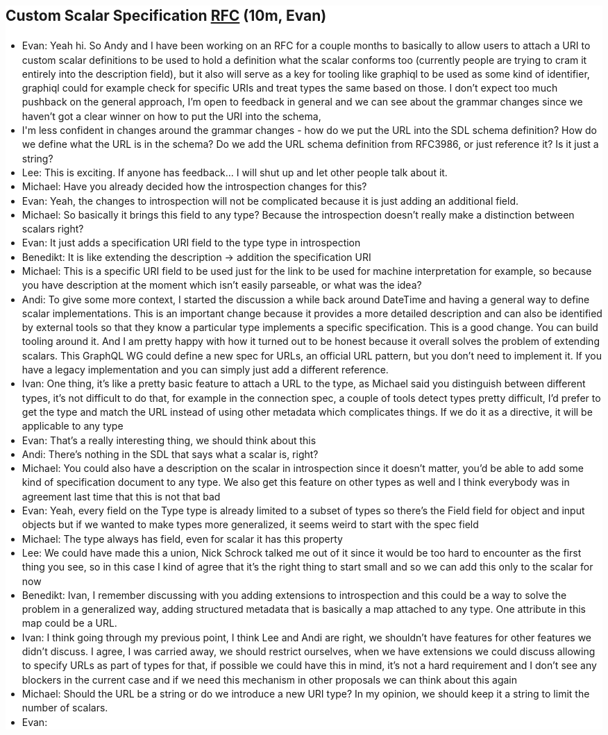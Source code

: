 
## Custom Scalar Specification [RFC](https://github.com/graphql/graphql-spec/issues/635) (10m, Evan)



*   Evan: Yeah hi. So Andy and I have been working on an RFC for a couple months to basically to allow users to attach a URI to custom scalar definitions to be used to hold a definition what the scalar conforms too (currently people are trying to cram it entirely into the description field), but it also will serve as a key for tooling like graphiql to be used as some kind of identifier, graphiql could for example check for specific URIs and treat types the same based on those. I don’t expect too much pushback on the general approach, I’m open to feedback in general and we can see about the grammar changes since we haven’t got a clear winner on how to put the URI into the schema,
*   I'm less confident in changes around the grammar changes - how do we put the URL into the SDL schema definition? How do we define what the URL is in the schema? Do we add the URL schema definition from RFC3986, or just reference it? Is it just a string?
*   Lee: This is exciting. If anyone has feedback... I will shut up and let other people talk about it.
*   Michael: Have you already decided how the introspection changes for this?
*   Evan: Yeah, the changes to introspection will not be complicated because it is just adding an additional field. 
*   Michael: So basically it brings this field to any type? Because the introspection doesn’t really make a distinction between scalars right?
*   Evan: It just adds a specification URI field to the type type in introspection
*   Benedikt: It is like extending the description -> addition the specification URI 
*   Michael: This is a specific URI field to be used just for the link to be used for machine interpretation for example, so because you have description at the moment which isn’t easily parseable, or what was the idea?
*   Andi: To give some more context, I started the discussion a while back around DateTime and having a general way to define scalar implementations. This is an important change because it provides a more detailed description and can also be identified by external tools so that they know a particular type implements a specific specification. This is a good change. You can build tooling around it. And I am pretty happy with how it turned out to be honest because it overall solves the problem of extending scalars. This GraphQL WG could define a new spec for URLs, an official URL pattern, but you don’t need to implement it. If you have a legacy implementation and you can simply just add a different reference. 
*   Ivan: One thing, it’s like a pretty basic feature to attach a URL to the type, as Michael said you distinguish between different types, it’s not difficult to do that, for example in the connection spec, a couple of tools detect types pretty difficult, I’d prefer to get the type and match the URL instead of using other metadata which complicates things. If we do it as a directive, it will be applicable to any type
*   Evan: That’s a really interesting thing, we should think about this
*   Andi: There’s nothing in the SDL that says what a scalar is, right?
*   Michael: You could also have a description on the scalar in introspection since it doesn’t matter, you’d be able to add some kind of specification document to any type. We also get this feature on other types as well and I think everybody was in agreement last time that this is not that bad
*   Evan: Yeah, every field on the Type type is already limited to a subset of types so there’s the Field field for object and input objects but if we wanted to make types more generalized, it seems weird to start with the spec field
*   Michael: The type always has field, even for scalar it has this property
*   Lee: We could have made this a union, Nick Schrock talked me out of it since it would be too hard to encounter as the first thing you see, so in this case I kind of agree that it’s the right thing to start small and so we can add this only to the scalar for now
*   Benedikt: Ivan, I remember discussing with you adding extensions to introspection and this could be a way to solve the problem in a generalized way, adding structured metadata that is basically a map attached to any type. One attribute in this map could be a URL. 
*   Ivan: I think going through my previous point, I think Lee and Andi are right, we shouldn’t have features for other features we didn’t discuss. I agree, I was carried away, we should restrict ourselves, when we have extensions we could discuss allowing to specify URLs as part of types for that, if possible we could have this in mind, it’s not a hard requirement and I don’t see any blockers in the current case and if we need this mechanism in other proposals we can think about this again
*   Michael: Should the URL be a string or do we introduce a new URI type? In my opinion, we should keep it a string to limit the number of scalars. 
*   Evan: <agrees it should be a string>